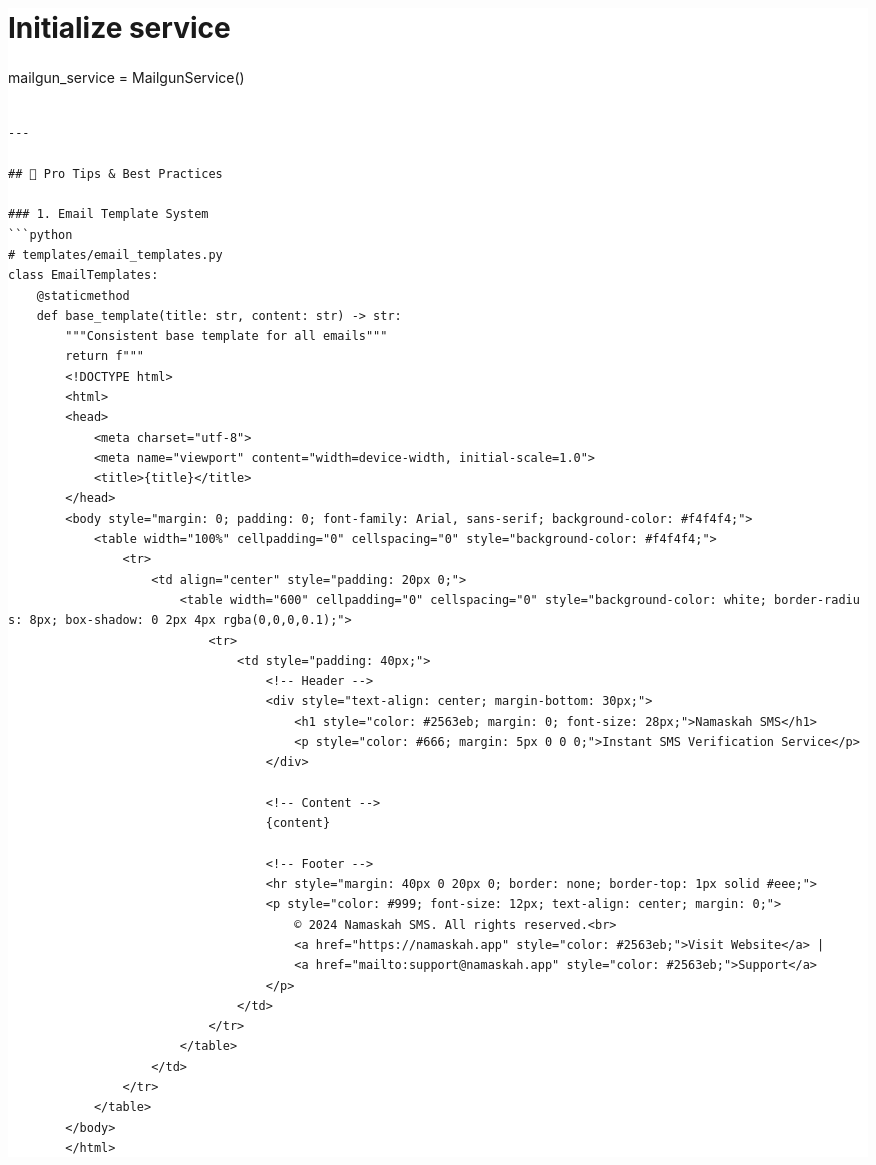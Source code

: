 # Initialize service
mailgun_service = MailgunService()
```

---

## 🎯 Pro Tips & Best Practices

### 1. Email Template System
```python
# templates/email_templates.py
class EmailTemplates:
    @staticmethod
    def base_template(title: str, content: str) -> str:
        """Consistent base template for all emails"""
        return f"""
        <!DOCTYPE html>
        <html>
        <head>
            <meta charset="utf-8">
            <meta name="viewport" content="width=device-width, initial-scale=1.0">
            <title>{title}</title>
        </head>
        <body style="margin: 0; padding: 0; font-family: Arial, sans-serif; background-color: #f4f4f4;">
            <table width="100%" cellpadding="0" cellspacing="0" style="background-color: #f4f4f4;">
                <tr>
                    <td align="center" style="padding: 20px 0;">
                        <table width="600" cellpadding="0" cellspacing="0" style="background-color: white; border-radius: 8px; box-shadow: 0 2px 4px rgba(0,0,0,0.1);">
                            <tr>
                                <td style="padding: 40px;">
                                    <!-- Header -->
                                    <div style="text-align: center; margin-bottom: 30px;">
                                        <h1 style="color: #2563eb; margin: 0; font-size: 28px;">Namaskah SMS</h1>
                                        <p style="color: #666; margin: 5px 0 0 0;">Instant SMS Verification Service</p>
                                    </div>
                                    
                                    <!-- Content -->
                                    {content}
                                    
                                    <!-- Footer -->
                                    <hr style="margin: 40px 0 20px 0; border: none; border-top: 1px solid #eee;">
                                    <p style="color: #999; font-size: 12px; text-align: center; margin: 0;">
                                        © 2024 Namaskah SMS. All rights reserved.<br>
                                        <a href="https://namaskah.app" style="color: #2563eb;">Visit Website</a> | 
                                        <a href="mailto:support@namaskah.app" style="color: #2563eb;">Support</a>
                                    </p>
                                </td>
                            </tr>
                        </table>
                    </td>
                </tr>
            </table>
        </body>
        </html>
```